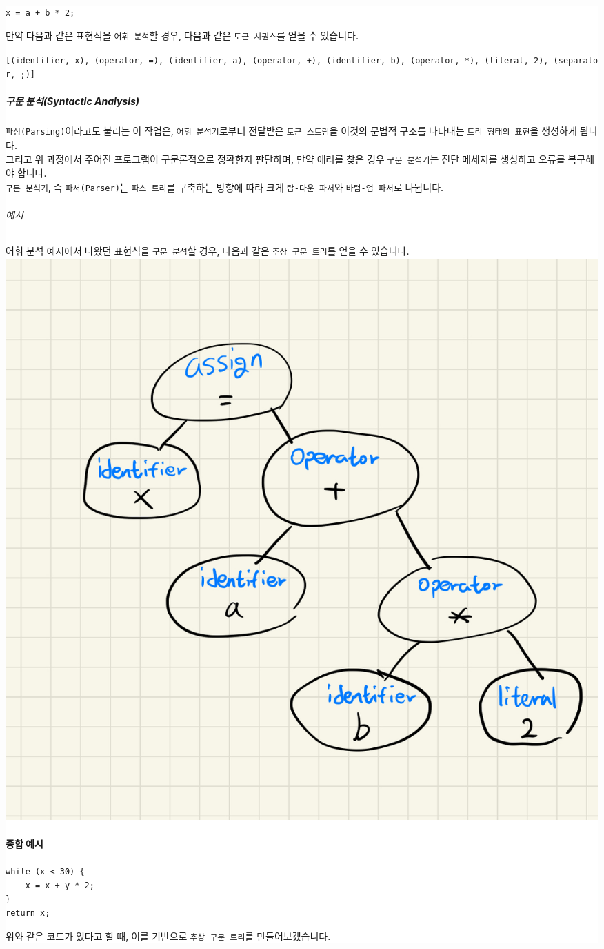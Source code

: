 ```
x = a + b * 2;
```
만약 다음과 같은 표현식을 `어휘 분석`할 경우, 다음과 같은 `토큰 시퀀스`를 얻을 수 있습니다.  
```
[(identifier, x), (operator, =), (identifier, a), (operator, +), (identifier, b), (operator, *), (literal, 2), (separator, ;)]
```
##### 구문 분석(Syntactic Analysis)
`파싱(Parsing)`이라고도 불리는 이 작업은, `어휘 분석기`로부터 전달받은 `토큰 스트림`을 이것의 문법적 구조를 나타내는 `트리 형태의 표현`을 생성하게 됩니다.  
그리고 위 과정에서 주어진 프로그램이 구문론적으로 정확한지 판단하며, 만약 에러를 찾은 경우 `구문 분석기`는 진단 메세지를 생성하고 오류를 복구해야 합니다.  
`구문 분석기`, 즉 `파서(Parser)`는 `파스 트리`를 구축하는 방향에 따라 크게 `탑-다운 파서`와 `바텀-업 파서`로 나뉩니다.  
###### 예시
어휘 분석 예시에서 나왔던 표현식을 `구문 분석`할 경우, 다음과 같은 `추상 구문 트리`를 얻을 수 있습니다.  
![syntactic-analysis-example.jpg](syntactic-analysis-example.jpg)
#### 종합 예시
```
while (x < 30) {
	x = x + y * 2;
}
return x;
```
위와 같은 코드가 있다고 할 때, 이를 기반으로 `추상 구문 트리`를 만들어보겠습니다.  